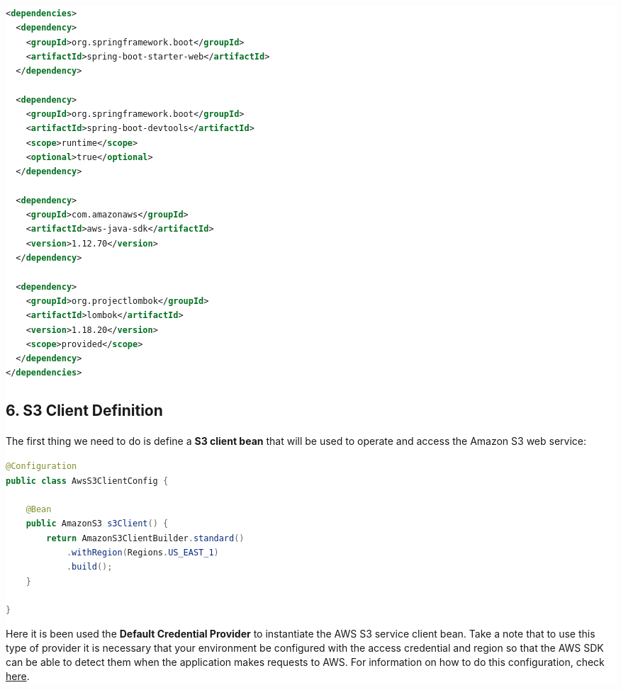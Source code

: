 ```xml
<dependencies>
  <dependency>
    <groupId>org.springframework.boot</groupId>
    <artifactId>spring-boot-starter-web</artifactId>
  </dependency>

  <dependency>
    <groupId>org.springframework.boot</groupId>
    <artifactId>spring-boot-devtools</artifactId>
    <scope>runtime</scope>
    <optional>true</optional>
  </dependency>

  <dependency>
    <groupId>com.amazonaws</groupId>
    <artifactId>aws-java-sdk</artifactId>
    <version>1.12.70</version>
  </dependency>

  <dependency>
    <groupId>org.projectlombok</groupId>
    <artifactId>lombok</artifactId>
    <version>1.18.20</version>
    <scope>provided</scope>
  </dependency>
</dependencies>
```


## 6. S3 Client Definition
The first thing we need to do is define a **S3 client bean** that will be used to operate and access the Amazon S3 web service:
```java
@Configuration
public class AwsS3ClientConfig {

    @Bean
    public AmazonS3 s3Client() {
        return AmazonS3ClientBuilder.standard()
            .withRegion(Regions.US_EAST_1)
            .build();
    }

}
```
Here it is been used the **Default Credential Provider** to instantiate the AWS S3 service client bean. Take a note that to use this type of provider it is necessary that your environment be configured with the access credential and region so that the AWS SDK can be able to detect them when the application makes requests to AWS. For information on how to do this configuration, check  [here](https://docs.aws.amazon.com/sdk-for-java/v1/developer-guide/credentials.html).
